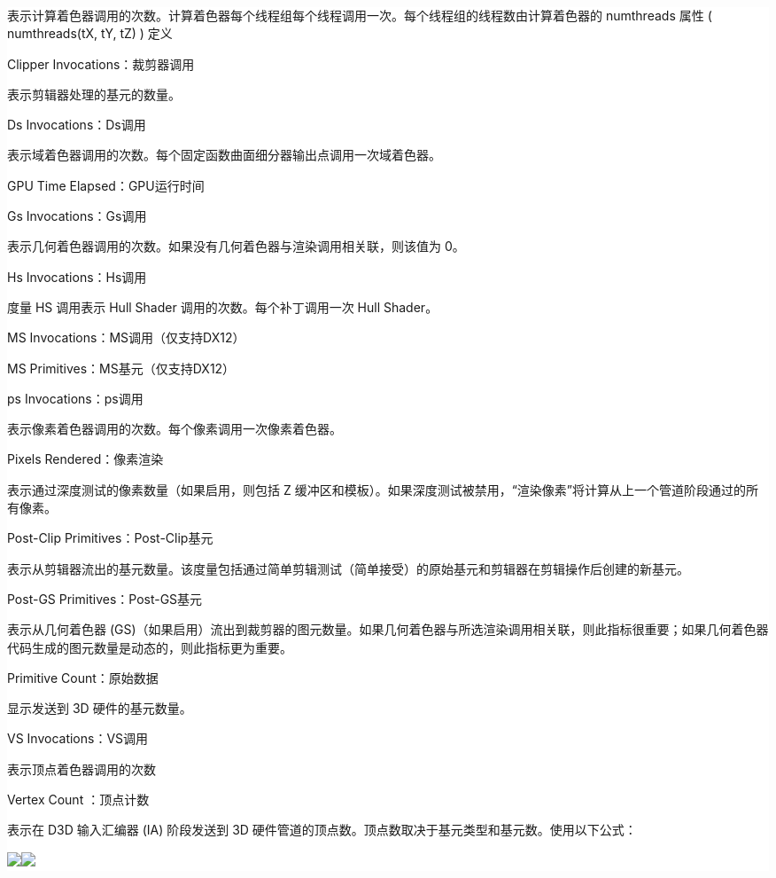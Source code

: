 表示计算着色器调用的次数。计算着色器每个线程组每个线程调用一次。每个线程组的线程数由计算着色器的 numthreads 属性 ( numthreads(tX, tY, tZ) ) 定义

  
Clipper Invocations：裁剪器调用

表示剪辑器处理的基元的数量。

  
Ds Invocations：Ds调用

表示域着色器调用的次数。每个固定函数曲面细分器输出点调用一次域着色器。

  
GPU Time Elapsed：GPU运行时间

  
Gs Invocations：Gs调用

表示几何着色器调用的次数。如果没有几何着色器与渲染调用相关联，则该值为 0。

  
Hs Invocations：Hs调用

度量 HS 调用表示 Hull Shader 调用的次数。每个补丁调用一次 Hull Shader。



MS  Invocations：MS调用（仅支持DX12）



MS Primitives：MS基元（仅支持DX12）

  
ps Invocations：ps调用

表示像素着色器调用的次数。每个像素调用一次像素着色器。

  
Pixels Rendered：像素渲染

表示通过深度测试的像素数量（如果启用，则包括 Z 缓冲区和模板）。如果深度测试被禁用，“渲染像素”将计算从上一个管道阶段通过的所有像素。

  
Post-Clip Primitives：Post-Clip基元

表示从剪辑器流出的基元数量。该度量包括通过简单剪辑测试（简单接受）的原始基元和剪辑器在剪辑操作后创建的新基元。

  
Post-GS Primitives：Post-GS基元

表示从几何着色器 (GS)（如果启用）流出到裁剪器的图元数量。如果几何着色器与所选渲染调用相关联，则此指标很重要；如果几何着色器代码生成的图元数量是动态的，则此指标更为重要。

  
Primitive Count：原始数据

显示发送到 3D 硬件的基元数量。

  
VS Invocations：VS调用

表示顶点着色器调用的次数

  
Vertex Count  ：顶点计数

表示在 D3D 输入汇编器 (IA) 阶段发送到 3D 硬件管道的顶点数。顶点数取决于基元类型和基元数。使用以下公式：

![](https://cdn.nlark.com/yuque/0/2024/png/45145007/1722939925389-9216897a-980f-4ff1-b0fa-a6b42911c225.png)![](https://cdn.nlark.com/yuque/0/2024/png/45145007/1722939934211-4b997153-b16d-46af-b909-ac2c475257d4.png)
